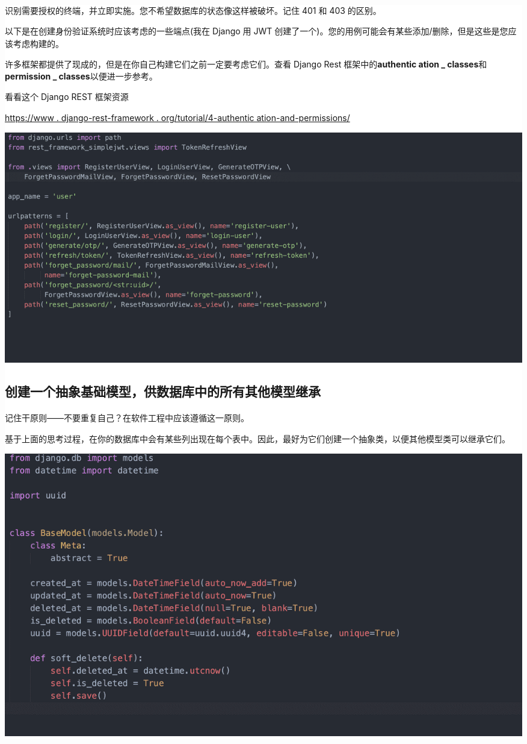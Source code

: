 识别需要授权的终端，并立即实施。您不希望数据库的状态像这样被破坏。记住 401 和 403 的区别。

以下是在创建身份验证系统时应该考虑的一些端点(我在 Django 用 JWT 创建了一个)。您的用例可能会有某些添加/删除，但是这些是您应该考虑构建的。

许多框架都提供了现成的，但是在你自己构建它们之前一定要考虑它们。查看 Django Rest 框架中的**authentic ation _ classes**和**permission _ classes**以便进一步参考。

看看这个 Django REST 框架资源

[https://www . django-rest-framework . org/tutorial/4-authentic ation-and-permissions/](https://www.django-rest-framework.org/tutorial/4-authentication-and-permissions/)

![Screenshot-2020-04-20-at-4.40.10-PM](img/a2afc43447028d6a5828d4cabf233cd7.png)

## 创建一个抽象基础模型，供数据库中的所有其他模型继承

记住干原则——不要重复自己？在软件工程中应该遵循这一原则。

基于上面的思考过程，在你的数据库中会有某些列出现在每个表中。因此，最好为它们创建一个抽象类，以便其他模型类可以继承它们。

![Screenshot-2020-04-20-at-4.48.32-PM](img/7d8a476c9d1fea4477521157695e0c5f.png)

